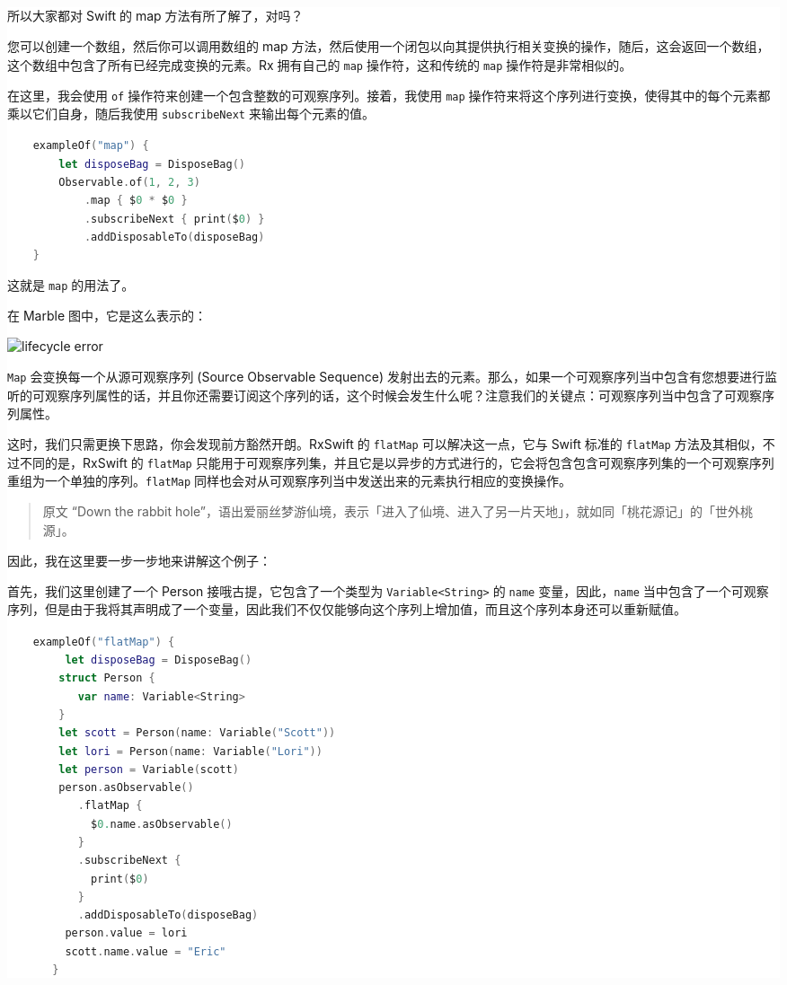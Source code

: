 所以大家都对 Swift 的 map 方法有所了解了，对吗？

您可以创建一个数组，然后你可以调用数组的 map 方法，然后使用一个闭包以向其提供执行相关变换的操作，随后，这会返回一个数组，这个数组中包含了所有已经完成变换的元素。Rx 拥有自己的 `map` 操作符，这和传统的 `map` 操作符是非常相似的。

在这里，我会使用 `of` 操作符来创建一个包含整数的可观察序列。接着，我使用 `map` 操作符来将这个序列进行变换，使得其中的每个元素都乘以它们自身，随后我使用 `subscribeNext` 来输出每个元素的值。

```swift
    exampleOf("map") {
        let disposeBag = DisposeBag()
        Observable.of(1, 2, 3)
            .map { $0 * $0 }
            .subscribeNext { print($0) }
            .addDisposableTo(disposeBag)
    }
```

这就是 `map` 的用法了。

在 Marble 图中，它是这么表示的：

![lifecycle error](../../../assets/img/news/2016-07-17-scott-gardner/lifecycle_error.png "lifecycle marble error")

`Map` 会变换每一个从源可观察序列 (Source Observable Sequence) 发射出去的元素。那么，如果一个可观察序列当中包含有您想要进行监听的可观察序列属性的话，并且你还需要订阅这个序列的话，这个时候会发生什么呢？注意我们的关键点：可观察序列当中包含了可观察序列属性。

这时，我们只需更换下思路，你会发现前方豁然开朗。RxSwift 的 `flatMap` 可以解决这一点，它与 Swift 标准的 `flatMap` 方法及其相似，不过不同的是，RxSwift 的 `flatMap` 只能用于可观察序列集，并且它是以异步的方式进行的，它会将包含包含可观察序列集的一个可观察序列重组为一个单独的序列。`flatMap` 同样也会对从可观察序列当中发送出来的元素执行相应的变换操作。

> 原文 “Down the rabbit hole”，语出爱丽丝梦游仙境，表示「进入了仙境、进入了另一片天地」，就如同「桃花源记」的「世外桃源」。

因此，我在这里要一步一步地来讲解这个例子：

首先，我们这里创建了一个 Person 接哦古提，它包含了一个类型为 `Variable<String>` 的 `name` 变量，因此，`name` 当中包含了一个可观察序列，但是由于我将其声明成了一个变量，因此我们不仅仅能够向这个序列上增加值，而且这个序列本身还可以重新赋值。

```swift
    exampleOf("flatMap") {
         let disposeBag = DisposeBag()
        struct Person {
           var name: Variable<String>
        }
        let scott = Person(name: Variable("Scott"))
        let lori = Person(name: Variable("Lori"))
        let person = Variable(scott)
        person.asObservable()
           .flatMap {
             $0.name.asObservable()
           }
           .subscribeNext {
             print($0)
           }
           .addDisposableTo(disposeBag)
         person.value = lori
         scott.name.value = "Eric"
       }
```
